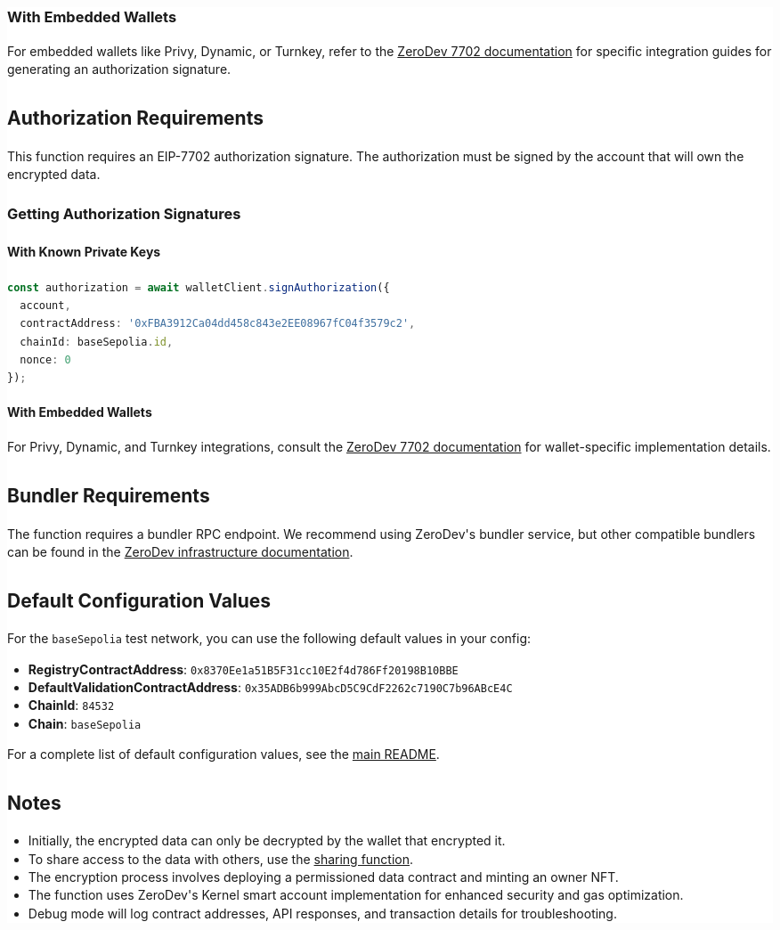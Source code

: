 ### With Embedded Wallets

For embedded wallets like Privy, Dynamic, or Turnkey, refer to the [ZeroDev 7702 documentation](https://7702.zerodev.app/) for specific integration guides for generating an authorization signature.

## Authorization Requirements

This function requires an EIP-7702 authorization signature. The authorization must be signed by the account that will own the encrypted data.

### Getting Authorization Signatures

#### With Known Private Keys
```typescript
const authorization = await walletClient.signAuthorization({
  account,
  contractAddress: '0xFBA3912Ca04dd458c843e2EE08967fC04f3579c2',
  chainId: baseSepolia.id,
  nonce: 0
});
```

#### With Embedded Wallets
For Privy, Dynamic, and Turnkey integrations, consult the [ZeroDev 7702 documentation](https://7702.zerodev.app/) for wallet-specific implementation details.

## Bundler Requirements

The function requires a bundler RPC endpoint. We recommend using ZeroDev's bundler service, but other compatible bundlers can be found in the [ZeroDev infrastructure documentation](https://docs.zerodev.app/meta-infra/rpcs).

## Default Configuration Values

For the `baseSepolia` test network, you can use the following default values in your config:

- **RegistryContractAddress**: `0x8370Ee1a51B5F31cc10E2f4d786Ff20198B10BBE`
- **DefaultValidationContractAddress**: `0x35ADB6b999AbcD5C9CdF2262c7190C7b96ABcE4C`
- **ChainId**: `84532`
- **Chain**: `baseSepolia`

For a complete list of default configuration values, see the [main README](./README.md#default-configuration-values).

## Notes

- Initially, the encrypted data can only be decrypted by the wallet that encrypted it.
- To share access to the data with others, use the [sharing function](./sharing.md).
- The encryption process involves deploying a permissioned data contract and minting an owner NFT.
- The function uses ZeroDev's Kernel smart account implementation for enhanced security and gas optimization.
- Debug mode will log contract addresses, API responses, and transaction details for troubleshooting.
